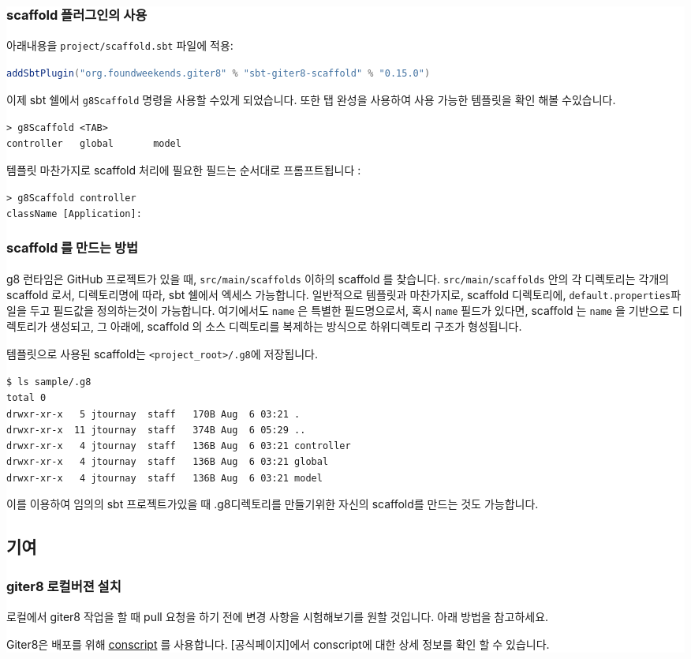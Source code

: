 ### scaffold 플러그인의 사용

아래내용을 `project/scaffold.sbt` 파일에 적용:

```scala
addSbtPlugin("org.foundweekends.giter8" % "sbt-giter8-scaffold" % "0.15.0")
```

이제 sbt 쉘에서 `g8Scaffold` 명령을 사용할 수있게 되었습니다.
또한 탭 완성을 사용하여 사용 가능한 템플릿을 확인 해볼 수있습니다.

```
> g8Scaffold <TAB>
controller   global       model
```

템플릿 마찬가지로 scaffold 처리에 필요한 필드는 순서대로 프롬프트됩니다 :

```
> g8Scaffold controller
className [Application]:
```

### scaffold 를 만드는 방법

g8 런타임은 GitHub 프로젝트가 있을 때, `src/main/scaffolds` 이하의 scaffold 를 찾습니다.
`src/main/scaffolds` 안의 각 디렉토리는 각개의 scaffold 로서, 디렉토리명에 따라, 
sbt 쉘에서 엑세스 가능합니다. 일반적으로 템플릿과 마찬가지로, scaffold 디렉토리에, `default.properties`파일을 두고
필드값을 정의하는것이 가능합니다. 여기에서도 `name` 은 특별한 필드명으로서,
혹시 `name` 필드가 있다면, scaffold 는 `name` 을 기반으로 디렉토리가 생성되고, 그 아래에, scaffold 의 소스 디렉토리를
복제하는 방식으로 하위디렉토리 구조가 형성됩니다.
 
템플릿으로 사용된 scaffold는 `<project_root>/.g8`에 저장됩니다.

```
$ ls sample/.g8
total 0
drwxr-xr-x   5 jtournay  staff   170B Aug  6 03:21 .
drwxr-xr-x  11 jtournay  staff   374B Aug  6 05:29 ..
drwxr-xr-x   4 jtournay  staff   136B Aug  6 03:21 controller
drwxr-xr-x   4 jtournay  staff   136B Aug  6 03:21 global
drwxr-xr-x   4 jtournay  staff   136B Aug  6 03:21 model
```

이를 이용하여 임의의 sbt 프로젝트가있을 때 .g8디렉토리를 만들기위한 자신의 scaffold를 만드는 것도 가능합니다.


기여
-----

### giter8 로컬버젼 설치

로컬에서 giter8 작업을 할 때 pull 요청을 하기 전에 
변경 사항을 시험해보기를 원할 것입니다. 아래 방법을 참고하세요.


Giter8은 배포를 위해 [conscript] 를 사용합니다.  [공식페이지]에서 conscript에 대한 상세 정보를 확인 할 수 있습니다.


[launcher]: https://www.scala-sbt.org/1.x/docs/Setup.html
[new]: https://www.scala-sbt.org/1.x/docs/sbt-new-and-Templates.html
[cs]: http://www.foundweekends.org/conscript/ja/setup.html
[Homebrew]: https://brew.sh
[uft]: https://github.com/unfiltered/unfiltered.g8
[wiki]: https://github.com/foundweekends/giter8/wiki/giter8-templates
  [CC0]: https://creativecommons.org/publicdomain/zero/1.0/
[scalasti]: http://bmc.github.com/scalasti/
[st]: https://www.stringtemplate.org/
  [scripted]: https://www.scala-sbt.org/1.x/docs/Testing-sbt-plugins.html
  [wiki]: https://github.com/foundweekends/giter8/wiki/giter8-templates
[official page]: https://github.com/foundweekends/conscript
[conscript]: http://www.foundweekends.org/conscript/
